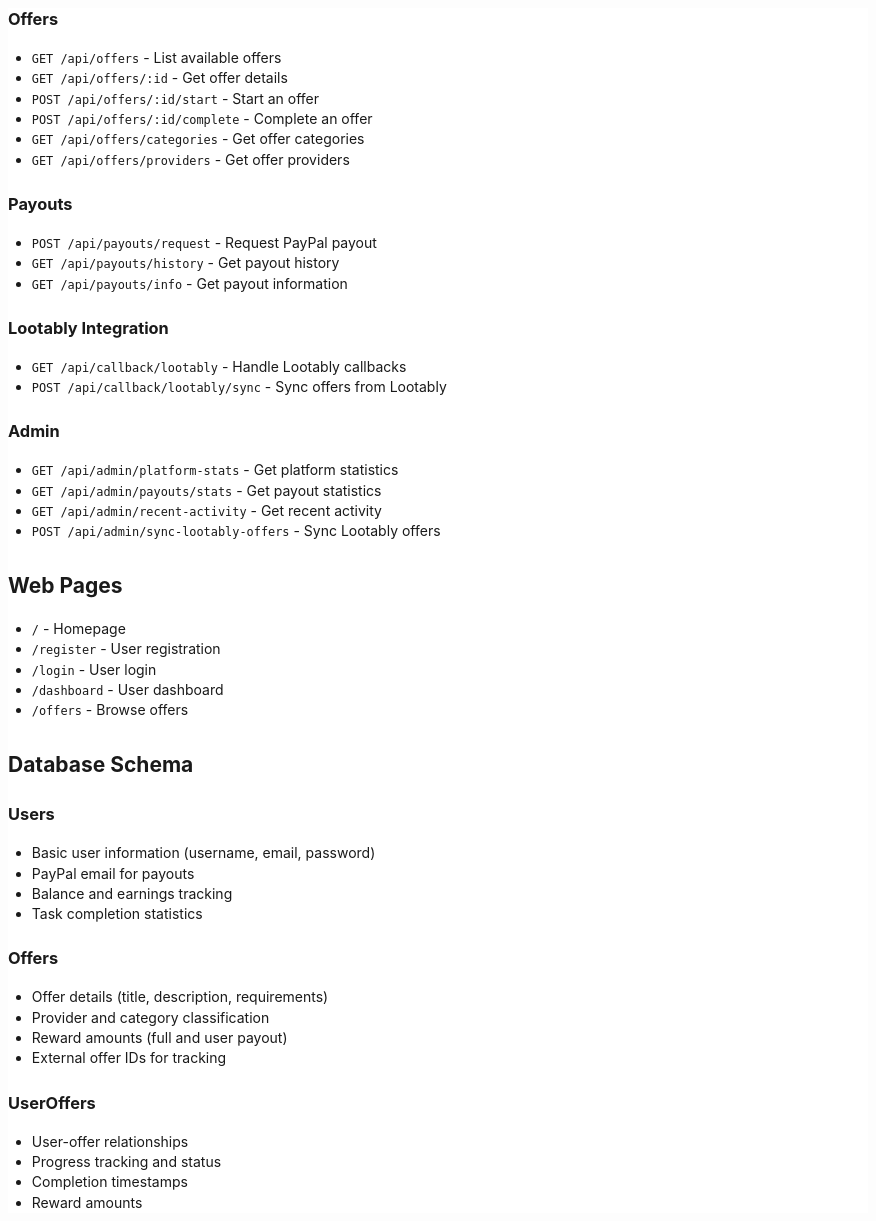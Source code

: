 ### Offers
- `GET /api/offers` - List available offers
- `GET /api/offers/:id` - Get offer details
- `POST /api/offers/:id/start` - Start an offer
- `POST /api/offers/:id/complete` - Complete an offer
- `GET /api/offers/categories` - Get offer categories
- `GET /api/offers/providers` - Get offer providers

### Payouts
- `POST /api/payouts/request` - Request PayPal payout
- `GET /api/payouts/history` - Get payout history
- `GET /api/payouts/info` - Get payout information

### Lootably Integration
- `GET /api/callback/lootably` - Handle Lootably callbacks
- `POST /api/callback/lootably/sync` - Sync offers from Lootably

### Admin
- `GET /api/admin/platform-stats` - Get platform statistics
- `GET /api/admin/payouts/stats` - Get payout statistics
- `GET /api/admin/recent-activity` - Get recent activity
- `POST /api/admin/sync-lootably-offers` - Sync Lootably offers

## Web Pages

- `/` - Homepage
- `/register` - User registration
- `/login` - User login
- `/dashboard` - User dashboard
- `/offers` - Browse offers

## Database Schema

### Users
- Basic user information (username, email, password)
- PayPal email for payouts
- Balance and earnings tracking
- Task completion statistics

### Offers
- Offer details (title, description, requirements)
- Provider and category classification
- Reward amounts (full and user payout)
- External offer IDs for tracking

### UserOffers
- User-offer relationships
- Progress tracking and status
- Completion timestamps
- Reward amounts
